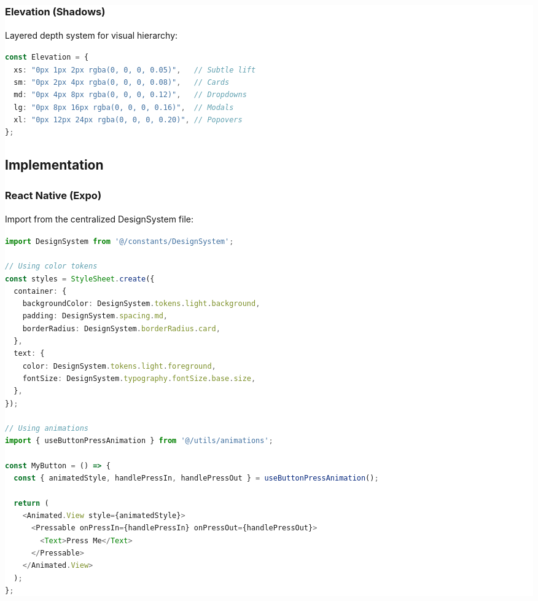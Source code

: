 ### Elevation (Shadows)

Layered depth system for visual hierarchy:

```typescript
const Elevation = {
  xs: "0px 1px 2px rgba(0, 0, 0, 0.05)",   // Subtle lift
  sm: "0px 2px 4px rgba(0, 0, 0, 0.08)",   // Cards
  md: "0px 4px 8px rgba(0, 0, 0, 0.12)",   // Dropdowns
  lg: "0px 8px 16px rgba(0, 0, 0, 0.16)",  // Modals
  xl: "0px 12px 24px rgba(0, 0, 0, 0.20)", // Popovers
};
```

## Implementation

### React Native (Expo)

Import from the centralized DesignSystem file:

```typescript
import DesignSystem from '@/constants/DesignSystem';

// Using color tokens
const styles = StyleSheet.create({
  container: {
    backgroundColor: DesignSystem.tokens.light.background,
    padding: DesignSystem.spacing.md,
    borderRadius: DesignSystem.borderRadius.card,
  },
  text: {
    color: DesignSystem.tokens.light.foreground,
    fontSize: DesignSystem.typography.fontSize.base.size,
  },
});

// Using animations
import { useButtonPressAnimation } from '@/utils/animations';

const MyButton = () => {
  const { animatedStyle, handlePressIn, handlePressOut } = useButtonPressAnimation();
  
  return (
    <Animated.View style={animatedStyle}>
      <Pressable onPressIn={handlePressIn} onPressOut={handlePressOut}>
        <Text>Press Me</Text>
      </Pressable>
    </Animated.View>
  );
};
```
